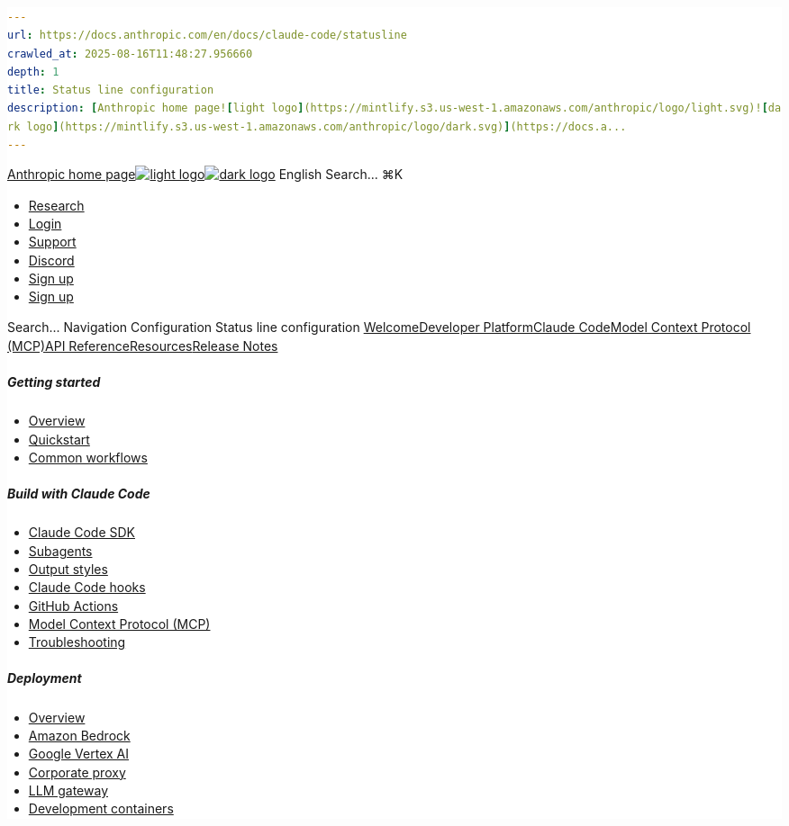 ```yaml
---
url: https://docs.anthropic.com/en/docs/claude-code/statusline
crawled_at: 2025-08-16T11:48:27.956660
depth: 1
title: Status line configuration
description: [Anthropic home page![light logo](https://mintlify.s3.us-west-1.amazonaws.com/anthropic/logo/light.svg)![dark logo](https://mintlify.s3.us-west-1.amazonaws.com/anthropic/logo/dark.svg)](https://docs.a...
---
```


[Anthropic home page![light logo](https://mintlify.s3.us-west-1.amazonaws.com/anthropic/logo/light.svg)![dark logo](https://mintlify.s3.us-west-1.amazonaws.com/anthropic/logo/dark.svg)](https://docs.anthropic.com/)
English
Search...
⌘K
  * [Research](https://www.anthropic.com/research)
  * [Login](https://console.anthropic.com/login)
  * [Support](https://support.anthropic.com/)
  * [Discord](https://www.anthropic.com/discord)
  * [Sign up](https://console.anthropic.com/login)
  * [Sign up](https://console.anthropic.com/login)


Search...
Navigation
Configuration
Status line configuration
[Welcome](https://docs.anthropic.com/en/home)[Developer Platform](https://docs.anthropic.com/en/docs/intro)[Claude Code](https://docs.anthropic.com/en/docs/claude-code/overview)[Model Context Protocol (MCP)](https://docs.anthropic.com/en/docs/mcp)[API Reference](https://docs.anthropic.com/en/api/messages)[Resources](https://docs.anthropic.com/en/resources/overview)[Release Notes](https://docs.anthropic.com/en/release-notes/overview)
##### Getting started
  * [Overview](https://docs.anthropic.com/en/docs/claude-code/overview)
  * [Quickstart](https://docs.anthropic.com/en/docs/claude-code/quickstart)
  * [Common workflows](https://docs.anthropic.com/en/docs/claude-code/common-workflows)


##### Build with Claude Code
  * [Claude Code SDK](https://docs.anthropic.com/en/docs/claude-code/sdk)
  * [Subagents](https://docs.anthropic.com/en/docs/claude-code/sub-agents)
  * [Output styles](https://docs.anthropic.com/en/docs/claude-code/output-styles)
  * [Claude Code hooks](https://docs.anthropic.com/en/docs/claude-code/hooks-guide)
  * [GitHub Actions](https://docs.anthropic.com/en/docs/claude-code/github-actions)
  * [Model Context Protocol (MCP)](https://docs.anthropic.com/en/docs/claude-code/mcp)
  * [Troubleshooting](https://docs.anthropic.com/en/docs/claude-code/troubleshooting)


##### Deployment
  * [Overview](https://docs.anthropic.com/en/docs/claude-code/third-party-integrations)
  * [Amazon Bedrock](https://docs.anthropic.com/en/docs/claude-code/amazon-bedrock)
  * [Google Vertex AI](https://docs.anthropic.com/en/docs/claude-code/google-vertex-ai)
  * [Corporate proxy](https://docs.anthropic.com/en/docs/claude-code/corporate-proxy)
  * [LLM gateway](https://docs.anthropic.com/en/docs/claude-code/llm-gateway)
  * [Development containers](https://docs.anthropic.com/en/docs/claude-code/devcontainer)
